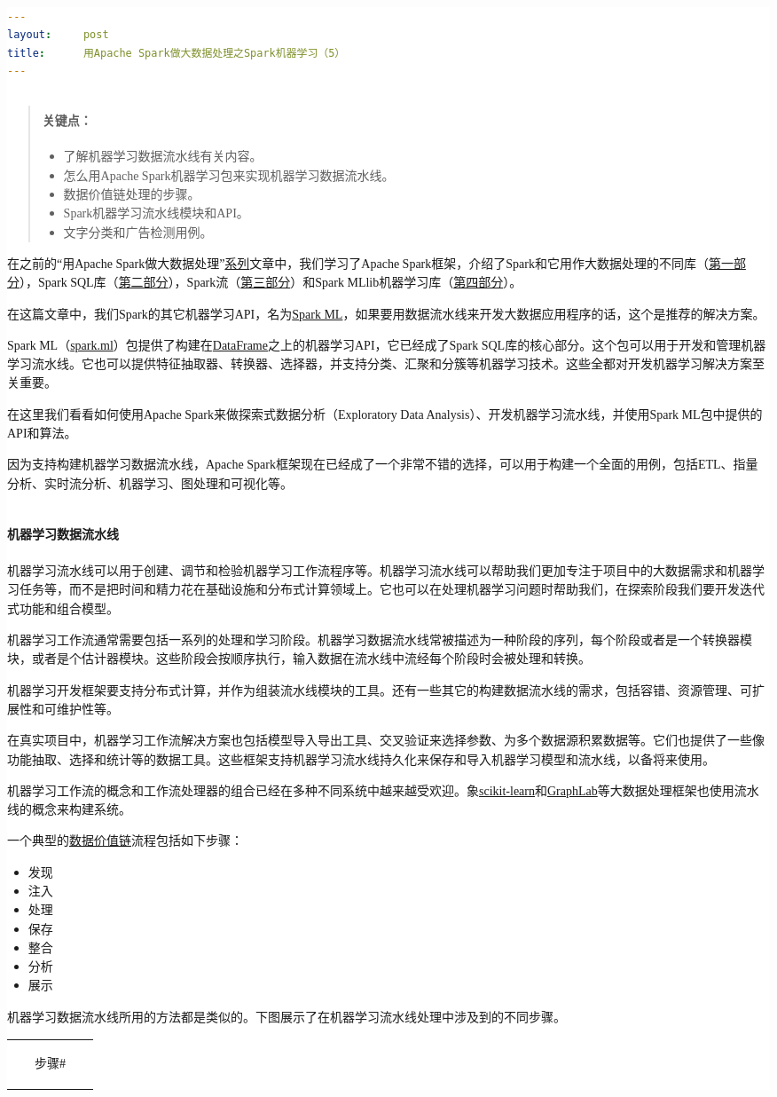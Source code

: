 ```yaml
---
layout:     post
title:      用Apache Spark做大数据处理之Spark机器学习（5）
---
```

<div id="article_content" class="article_content clearfix csdn-tracking-statistics" data-pid="blog" data-mod="popu_307" data-dsm="post">
								            <link rel="stylesheet" href="https://csdnimg.cn/release/phoenix/template/css/ck_htmledit_views-f76675cdea.css">
						<div class="htmledit_views" id="content_views">
                
<blockquote>
<h2><span style="font-family:SimSun;font-size:14px;">关键点：</span></h2>
<ul><li><span style="font-family:SimSun;font-size:14px;">了解机器学习数据流水线有关内容。 </span></li><li><span style="font-family:SimSun;font-size:14px;">怎么用Apache Spark机器学习包来实现机器学习数据流水线。</span></li><li><span style="font-family:SimSun;font-size:14px;">数据价值链处理的步骤。 </span></li><li><span style="font-family:SimSun;font-size:14px;">Spark机器学习流水线模块和API。 </span></li><li><span style="font-family:SimSun;font-size:14px;">文字分类和广告检测用例。 </span></li></ul></blockquote>
<p><span style="font-family:SimSun;font-size:14px;">在之前的“用Apache Spark做大数据处理”<a href="http://www.infoq.com/author/Srini-Penchikala" rel="nofollow">系列</a>文章中，我们学习了Apache Spark框架，介绍了Spark和它用作大数据处理的不同库（<a href="http://www.infoq.com/articles/apache-spark-introduction" rel="nofollow">第一部分</a>），Spark
 SQL库（<a href="http://www.infoq.com/articles/apache-spark-sql" rel="nofollow">第二部分</a>），Spark流（<a href="http://www.infoq.com/articles/apache-spark-streaming" rel="nofollow">第三部分</a>）和Spark MLlib机器学习库（<a href="https://www.infoq.com/articles/apache-spark-machine-learning" rel="nofollow">第四部分</a>）。</span></p>
<p><span style="font-family:SimSun;font-size:14px;">在这篇文章中，我们Spark的其它机器学习API，名为<a href="http://spark.apache.org/docs/latest/ml-guide.html" rel="nofollow">Spark ML</a>，如果要用数据流水线来开发大数据应用程序的话，这个是推荐的解决方案。</span></p>
<span style="font-family:SimSun;font-size:14px;"></span>
<p><span style="font-family:SimSun;font-size:14px;">Spark ML（<a href="http://spark.apache.org/docs/latest/ml-guide.html" rel="nofollow">spark.ml</a>）包提供了构建在<a href="http://spark.apache.org/docs/latest/sql-programming-guide.html#dataframes" rel="nofollow">DataFrame</a>之上的机器学习API，它已经成了Spark
 SQL库的核心部分。这个包可以用于开发和管理机器学习流水线。它也可以提供特征抽取器、转换器、选择器，并支持分类、汇聚和分簇等机器学习技术。这些全都对开发机器学习解决方案至关重要。</span></p>
<p><span style="font-family:SimSun;font-size:14px;">在这里我们看看如何使用Apache Spark来做探索式数据分析（Exploratory Data Analysis）、开发机器学习流水线，并使用Spark ML包中提供的API和算法。</span></p>
<p><span style="font-family:SimSun;font-size:14px;">因为支持构建机器学习数据流水线，Apache Spark框架现在已经成了一个非常不错的选择，可以用于构建一个全面的用例，包括ETL、指量分析、实时流分析、机器学习、图处理和可视化等。</span></p>
<h2><span style="font-family:SimSun;font-size:14px;">机器学习数据流水线</span></h2>
<span style="font-family:SimSun;font-size:14px;"></span>
<p><span style="font-family:SimSun;font-size:14px;">机器学习流水线可以用于创建、调节和检验机器学习工作流程序等。机器学习流水线可以帮助我们更加专注于项目中的大数据需求和机器学习任务等，而不是把时间和精力花在基础设施和分布式计算领域上。它也可以在处理机器学习问题时帮助我们，在探索阶段我们要开发迭代式功能和组合模型。</span></p>
<p><span style="font-family:SimSun;font-size:14px;">机器学习工作流通常需要包括一系列的处理和学习阶段。机器学习数据流水线常被描述为一种阶段的序列，每个阶段或者是一个转换器模块，或者是个估计器模块。这些阶段会按顺序执行，输入数据在流水线中流经每个阶段时会被处理和转换。</span></p>
<p><span style="font-family:SimSun;font-size:14px;">机器学习开发框架要支持分布式计算，并作为组装流水线模块的工具。还有一些其它的构建数据流水线的需求，包括容错、资源管理、可扩展性和可维护性等。</span></p>
<p><span style="font-family:SimSun;font-size:14px;">在真实项目中，机器学习工作流解决方案也包括模型导入导出工具、交叉验证来选择参数、为多个数据源积累数据等。它们也提供了一些像功能抽取、选择和统计等的数据工具。这些框架支持机器学习流水线持久化来保存和导入机器学习模型和流水线，以备将来使用。</span></p>
<p><span style="font-family:SimSun;font-size:14px;">机器学习工作流的概念和工作流处理器的组合已经在多种不同系统中越来越受欢迎。象<a href="http://scikit-learn.org/stable/modules/generated/sklearn.pipeline.Pipeline.html" rel="nofollow">scikit-learn</a>和<a href="http://graphlab.com/learn/userguide/index.html#Deployment" rel="nofollow">GraphLab</a>等大数据处理框架也使用流水线的概念来构建系统。</span></p>
<p><span style="font-family:SimSun;font-size:14px;">一个典型的<a href="http://conferences.oreilly.com/strata/big-data-conference-ny-2015/public/schedule/detail/43278" rel="nofollow">数据价值链</a>流程包括如下步骤：</span></p>
<ul><li><span style="font-family:SimSun;font-size:14px;">发现 </span></li><li><span style="font-family:SimSun;font-size:14px;">注入 </span></li><li><span style="font-family:SimSun;font-size:14px;">处理 </span></li><li><span style="font-family:SimSun;font-size:14px;">保存 </span></li><li><span style="font-family:SimSun;font-size:14px;">整合 </span></li><li><span style="font-family:SimSun;font-size:14px;">分析 </span></li><li><span style="font-family:SimSun;font-size:14px;">展示 </span></li></ul><p><span style="font-family:SimSun;font-size:14px;">机器学习数据流水线所用的方法都是类似的。下图展示了在机器学习流水线处理中涉及到的不同步骤。</span></p>
<table><tbody><tr><td width="83">
<p align="center"><span style="font-family:SimSun;font-size:14px;">步骤#</span></p>